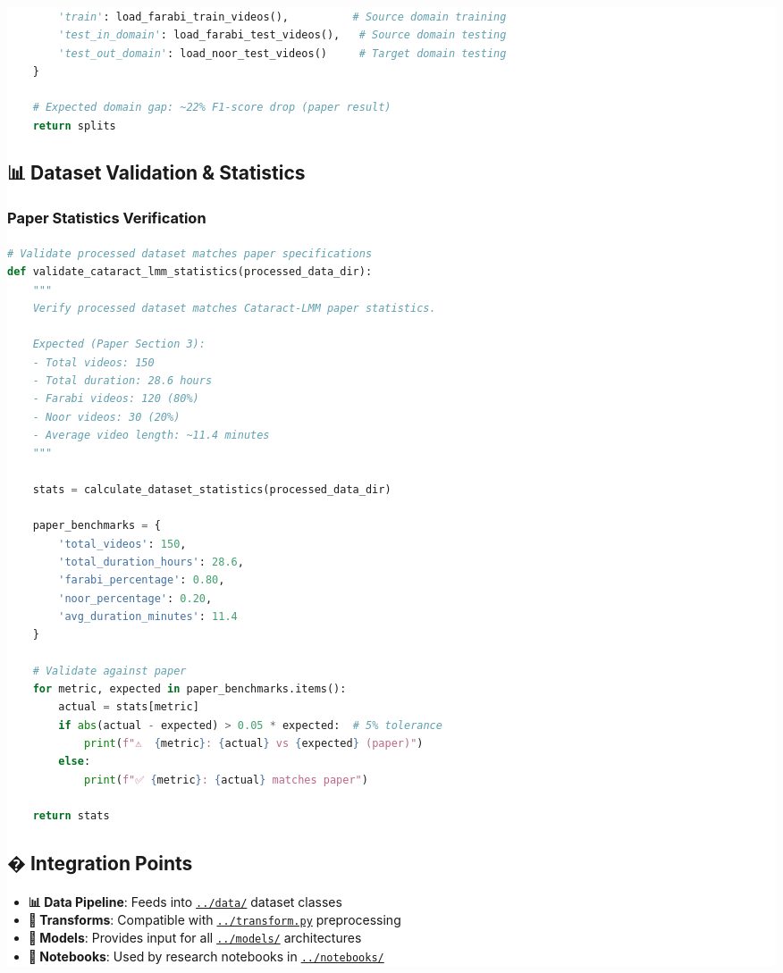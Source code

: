 ```python
        'train': load_farabi_train_videos(),          # Source domain training
        'test_in_domain': load_farabi_test_videos(),   # Source domain testing
        'test_out_domain': load_noor_test_videos()     # Target domain testing
    }
    
    # Expected domain gap: ~22% F1-score drop (paper result)
    return splits
```

## 📊 Dataset Validation & Statistics

### Paper Statistics Verification
```python
# Validate processed dataset matches paper specifications
def validate_cataract_lmm_statistics(processed_data_dir):
    """
    Verify processed dataset matches Cataract-LMM paper statistics.
    
    Expected (Paper Section 3):
    - Total videos: 150
    - Total duration: 28.6 hours  
    - Farabi videos: 120 (80%)
    - Noor videos: 30 (20%)
    - Average video length: ~11.4 minutes
    """
    
    stats = calculate_dataset_statistics(processed_data_dir)
    
    paper_benchmarks = {
        'total_videos': 150,
        'total_duration_hours': 28.6,
        'farabi_percentage': 0.80,
        'noor_percentage': 0.20,
        'avg_duration_minutes': 11.4
    }
    
    # Validate against paper
    for metric, expected in paper_benchmarks.items():
        actual = stats[metric]
        if abs(actual - expected) > 0.05 * expected:  # 5% tolerance
            print(f"⚠️  {metric}: {actual} vs {expected} (paper)")
        else:
            print(f"✅ {metric}: {actual} matches paper")
    
    return stats
```

## � Integration Points

- **📊 Data Pipeline**: Feeds into [`../data/`](../data/) dataset classes
- **🔧 Transforms**: Compatible with [`../transform.py`](../transform.py) preprocessing
- **🧠 Models**: Provides input for all [`../models/`](../models/) architectures  
- **📓 Notebooks**: Used by research notebooks in [`../notebooks/`](../notebooks/)
